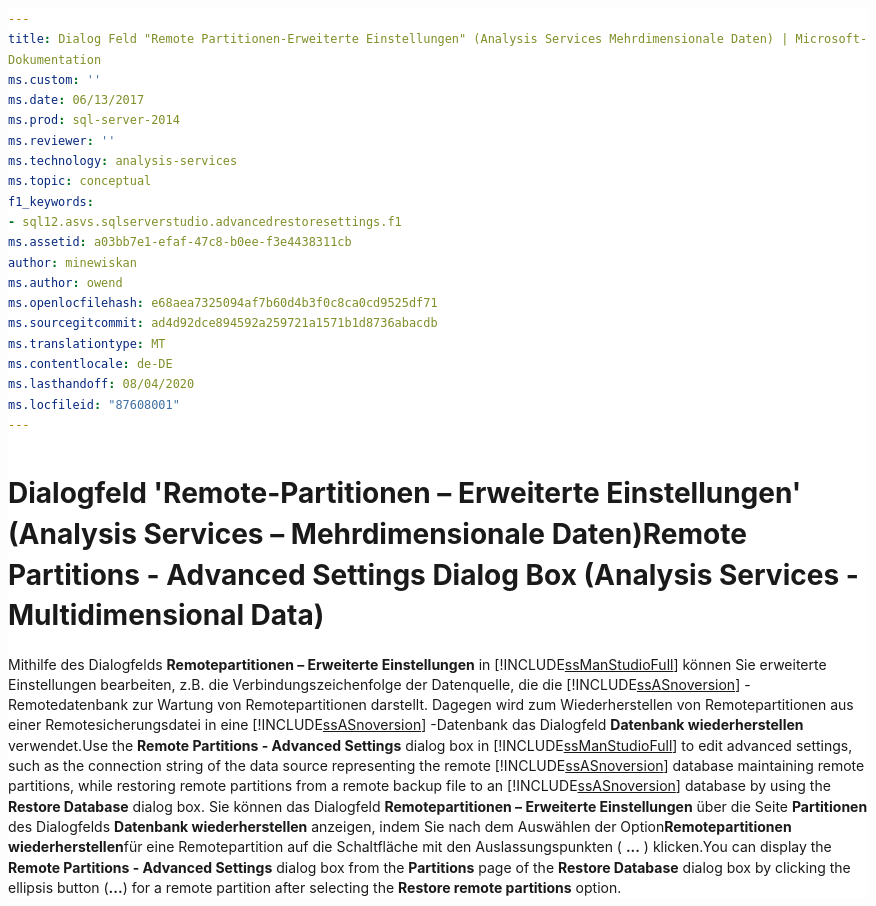 ```yaml
---
title: Dialog Feld "Remote Partitionen-Erweiterte Einstellungen" (Analysis Services Mehrdimensionale Daten) | Microsoft-Dokumentation
ms.custom: ''
ms.date: 06/13/2017
ms.prod: sql-server-2014
ms.reviewer: ''
ms.technology: analysis-services
ms.topic: conceptual
f1_keywords:
- sql12.asvs.sqlserverstudio.advancedrestoresettings.f1
ms.assetid: a03bb7e1-efaf-47c8-b0ee-f3e4438311cb
author: minewiskan
ms.author: owend
ms.openlocfilehash: e68aea7325094af7b60d4b3f0c8ca0cd9525df71
ms.sourcegitcommit: ad4d92dce894592a259721a1571b1d8736abacdb
ms.translationtype: MT
ms.contentlocale: de-DE
ms.lasthandoff: 08/04/2020
ms.locfileid: "87608001"
---
```

# <a name="remote-partitions---advanced-settings-dialog-box-analysis-services---multidimensional-data"></a><span data-ttu-id="74ae5-102">Dialogfeld 'Remote-Partitionen – Erweiterte Einstellungen' (Analysis Services – Mehrdimensionale Daten)</span><span class="sxs-lookup"><span data-stu-id="74ae5-102">Remote Partitions - Advanced Settings Dialog Box (Analysis Services - Multidimensional Data)</span></span>
  <span data-ttu-id="74ae5-103">Mithilfe des Dialogfelds **Remotepartitionen – Erweiterte Einstellungen** in [!INCLUDE[ssManStudioFull](../includes/ssmanstudiofull-md.md)] können Sie erweiterte Einstellungen bearbeiten, z.B. die Verbindungszeichenfolge der Datenquelle, die die [!INCLUDE[ssASnoversion](../includes/ssasnoversion-md.md)] -Remotedatenbank zur Wartung von Remotepartitionen darstellt. Dagegen wird zum Wiederherstellen von Remotepartitionen aus einer Remotesicherungsdatei in eine [!INCLUDE[ssASnoversion](../includes/ssasnoversion-md.md)] -Datenbank das Dialogfeld **Datenbank wiederherstellen** verwendet.</span><span class="sxs-lookup"><span data-stu-id="74ae5-103">Use the **Remote Partitions - Advanced Settings** dialog box in [!INCLUDE[ssManStudioFull](../includes/ssmanstudiofull-md.md)] to edit advanced settings, such as the connection string of the data source representing the remote [!INCLUDE[ssASnoversion](../includes/ssasnoversion-md.md)] database maintaining remote partitions, while restoring remote partitions from a remote backup file to an [!INCLUDE[ssASnoversion](../includes/ssasnoversion-md.md)] database by using the **Restore Database** dialog box.</span></span> <span data-ttu-id="74ae5-104">Sie können das Dialogfeld **Remotepartitionen – Erweiterte Einstellungen** über die Seite **Partitionen** des Dialogfelds **Datenbank wiederherstellen** anzeigen, indem Sie nach dem Auswählen der Option**Remotepartitionen wiederherstellen**für eine Remotepartition auf die Schaltfläche mit den Auslassungspunkten ( **...** ) klicken.</span><span class="sxs-lookup"><span data-stu-id="74ae5-104">You can display the **Remote Partitions - Advanced Settings** dialog box from the **Partitions** page of the **Restore Database** dialog box by clicking the ellipsis button (**...**) for a remote partition after selecting the **Restore remote partitions** option.</span></span>  
  